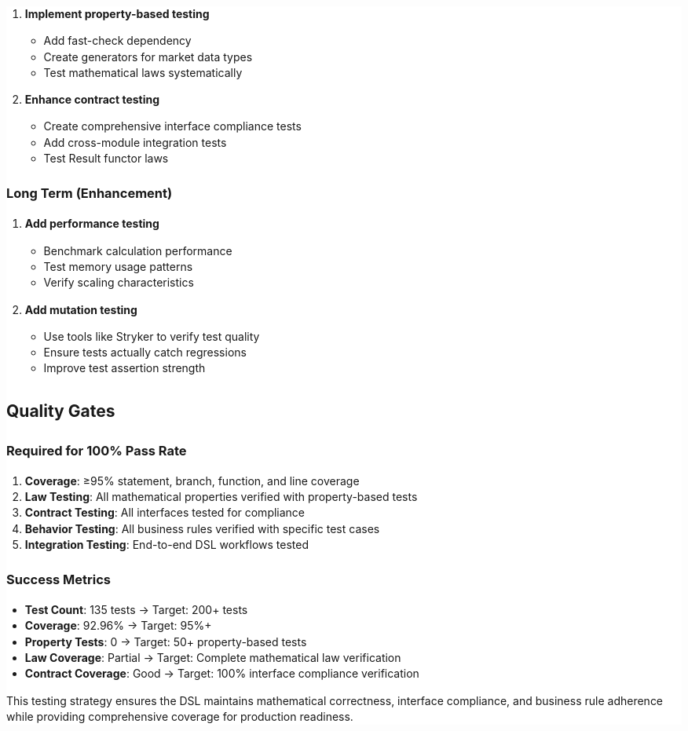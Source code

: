 1. **Implement property-based testing**
   - Add fast-check dependency
   - Create generators for market data types
   - Test mathematical laws systematically

2. **Enhance contract testing**
   - Create comprehensive interface compliance tests
   - Add cross-module integration tests
   - Test Result<T> functor laws

### Long Term (Enhancement)

1. **Add performance testing**
   - Benchmark calculation performance
   - Test memory usage patterns
   - Verify scaling characteristics

2. **Add mutation testing**
   - Use tools like Stryker to verify test quality
   - Ensure tests actually catch regressions
   - Improve test assertion strength

## Quality Gates

### Required for 100% Pass Rate

1. **Coverage**: ≥95% statement, branch, function, and line coverage
2. **Law Testing**: All mathematical properties verified with property-based tests
3. **Contract Testing**: All interfaces tested for compliance
4. **Behavior Testing**: All business rules verified with specific test cases
5. **Integration Testing**: End-to-end DSL workflows tested

### Success Metrics

- **Test Count**: 135 tests → Target: 200+ tests
- **Coverage**: 92.96% → Target: 95%+
- **Property Tests**: 0 → Target: 50+ property-based tests
- **Law Coverage**: Partial → Target: Complete mathematical law verification
- **Contract Coverage**: Good → Target: 100% interface compliance verification

This testing strategy ensures the DSL maintains mathematical correctness, interface compliance, and business rule adherence while providing comprehensive coverage for production readiness.